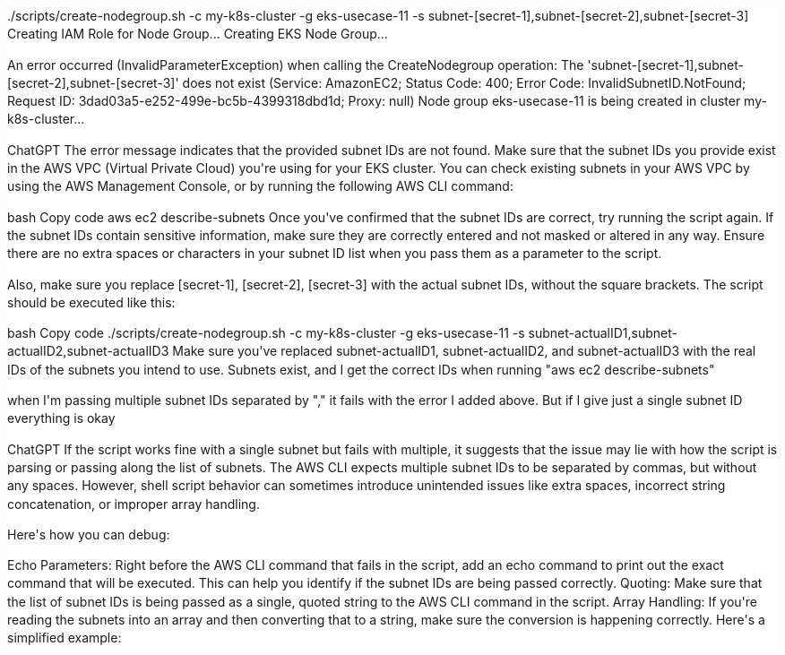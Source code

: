 
./scripts/create-nodegroup.sh -c my-k8s-cluster -g eks-usecase-11 -s  subnet-[secret-1],subnet-[secret-2],subnet-[secret-3]
Creating IAM Role for Node Group...
Creating EKS Node Group...

An error occurred (InvalidParameterException) when calling the CreateNodegroup operation: The  'subnet-[secret-1],subnet-[secret-2],subnet-[secret-3]' does not exist (Service: AmazonEC2; Status Code: 400; Error Code: InvalidSubnetID.NotFound; Request ID: 3dad03a5-e252-499e-bc5b-4399318dbd1d; Proxy: null)
Node group eks-usecase-11 is being created in cluster my-k8s-cluster...

ChatGPT
The error message indicates that the provided subnet IDs are not found. Make sure that the subnet IDs you provide exist in the AWS VPC (Virtual Private Cloud) you're using for your EKS cluster. You can check existing subnets in your AWS VPC by using the AWS Management Console, or by running the following AWS CLI command:

bash
Copy code
aws ec2 describe-subnets
Once you've confirmed that the subnet IDs are correct, try running the script again. If the subnet IDs contain sensitive information, make sure they are correctly entered and not masked or altered in any way. Ensure there are no extra spaces or characters in your subnet ID list when you pass them as a parameter to the script.

Also, make sure you replace [secret-1], [secret-2], [secret-3] with the actual subnet IDs, without the square brackets. The script should be executed like this:

bash
Copy code
./scripts/create-nodegroup.sh -c my-k8s-cluster -g eks-usecase-11 -s subnet-actualID1,subnet-actualID2,subnet-actualID3
Make sure you've replaced subnet-actualID1, subnet-actualID2, and subnet-actualID3 with the real IDs of the subnets you intend to use.
Subnets exist, and I get the correct IDs when running "aws ec2 describe-subnets"

when I'm passing multiple subnet IDs separated by "," it fails with the error I added above.
But if I give just a single subnet ID everything is okay 

ChatGPT
If the script works fine with a single subnet but fails with multiple, it suggests that the issue may lie with how the script is parsing or passing along the list of subnets. The AWS CLI expects multiple subnet IDs to be separated by commas, but without any spaces. However, shell script behavior can sometimes introduce unintended issues like extra spaces, incorrect string concatenation, or improper array handling.

Here's how you can debug:

Echo Parameters: Right before the AWS CLI command that fails in the script, add an echo command to print out the exact command that will be executed. This can help you identify if the subnet IDs are being passed correctly.
Quoting: Make sure that the list of subnet IDs is being passed as a single, quoted string to the AWS CLI command in the script.
Array Handling: If you're reading the subnets into an array and then converting that to a string, make sure the conversion is happening correctly.
Here's a simplified example:
